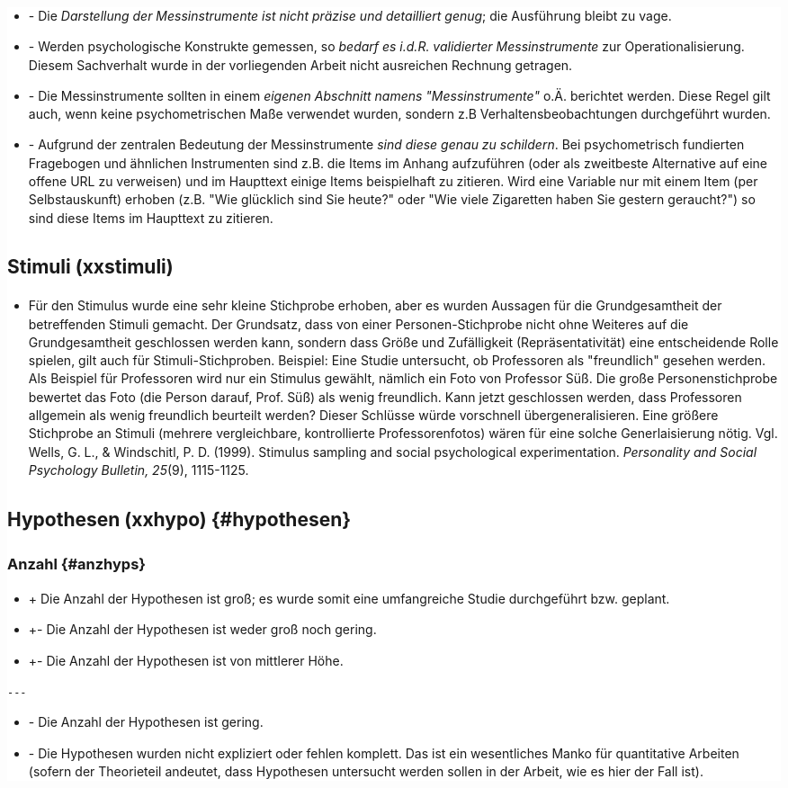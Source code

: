 - \- Die *Darstellung der Messinstrumente ist nicht präzise und detailliert genug*; die Ausführung bleibt zu vage.

- \- Werden psychologische Konstrukte gemessen, so *bedarf es i.d.R. validierter Messinstrumente* zur Operationalisierung. Diesem Sachverhalt wurde in der vorliegenden Arbeit nicht ausreichen Rechnung getragen.

- \- Die Messinstrumente sollten in einem *eigenen Abschnitt namens "Messinstrumente"* o.Ä. berichtet werden. Diese Regel gilt auch, wenn keine psychometrischen Maße verwendet wurden, sondern z.B Verhaltensbeobachtungen durchgeführt wurden.

- \- Aufgrund der zentralen Bedeutung der Messinstrumente *sind diese genau zu schildern*. Bei psychometrisch fundierten Fragebogen und ähnlichen Instrumenten sind z.B. die Items im Anhang aufzuführen (oder als zweitbeste Alternative auf eine offene URL zu verweisen) und im Haupttext einige Items beispielhaft zu zitieren. Wird eine Variable nur mit einem Item (per Selbstauskunft) erhoben (z.B. "Wie glücklich sind Sie heute?" oder "Wie viele Zigaretten haben Sie gestern geraucht?") so sind diese Items im Haupttext zu zitieren.



## Stimuli (xxstimuli)


- Für den Stimulus wurde eine sehr kleine Stichprobe erhoben, aber es wurden Aussagen für die Grundgesamtheit der betreffenden Stimuli gemacht. Der Grundsatz, dass von einer Personen-Stichprobe nicht ohne Weiteres auf die Grundgesamtheit geschlossen werden kann, sondern dass Größe und Zufälligkeit (Repräsentativität) eine entscheidende Rolle spielen, gilt auch für Stimuli-Stichproben. Beispiel: Eine Studie untersucht, ob Professoren als "freundlich" gesehen werden. Als Beispiel für Professoren wird nur ein Stimulus gewählt, nämlich ein Foto von Professor Süß. Die große Personenstichprobe bewertet das Foto (die Person darauf, Prof. Süß) als wenig freundlich. Kann jetzt geschlossen werden, dass Professoren allgemein als wenig freundlich beurteilt werden? Dieser Schlüsse würde vorschnell übergeneralisieren. Eine größere Stichprobe an Stimuli (mehrere vergleichbare, kontrollierte Professorenfotos) wären für eine solche Generlaisierung nötig. Vgl. Wells, G. L., & Windschitl, P. D. (1999). Stimulus sampling and social psychological experimentation. *Personality and Social Psychology Bulletin, 25*(9), 1115-1125.

  

## Hypothesen (xxhypo) {#hypothesen}

### Anzahl {#anzhyps}
- \+ Die Anzahl der Hypothesen ist groß; es wurde somit eine umfangreiche Studie durchgeführt bzw. geplant.

- \+- Die Anzahl der Hypothesen ist weder groß noch gering.

- \+- Die Anzahl der Hypothesen ist von mittlerer Höhe.

`---`



- \- Die Anzahl der Hypothesen ist gering.

- \- Die Hypothesen wurden nicht expliziert oder fehlen komplett. Das ist ein wesentliches Manko für quantitative Arbeiten (sofern der Theorieteil andeutet, dass Hypothesen untersucht werden sollen in der Arbeit, wie es hier der Fall ist).
